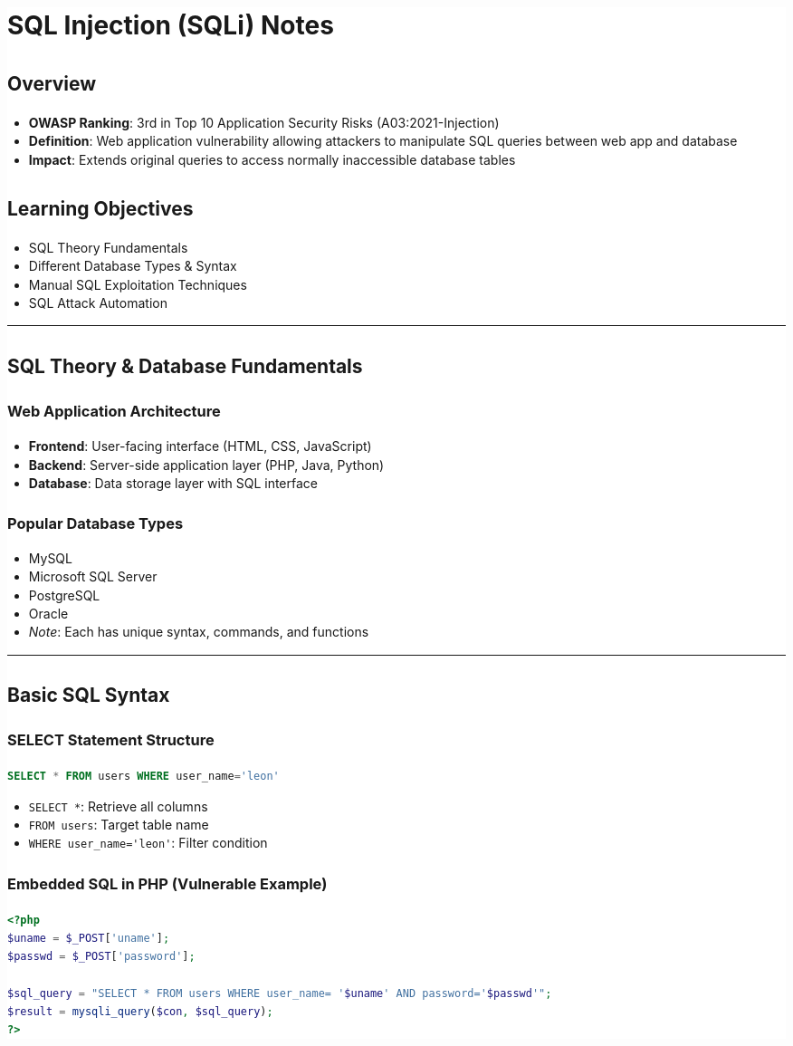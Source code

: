 # SQL Injection (SQLi) Notes

## Overview
- **OWASP Ranking**: 3rd in Top 10 Application Security Risks (A03:2021-Injection)
- **Definition**: Web application vulnerability allowing attackers to manipulate SQL queries between web app and database
- **Impact**: Extends original queries to access normally inaccessible database tables

## Learning Objectives
- SQL Theory Fundamentals
- Different Database Types & Syntax
- Manual SQL Exploitation Techniques
- SQL Attack Automation

---

## SQL Theory & Database Fundamentals

### Web Application Architecture
- **Frontend**: User-facing interface (HTML, CSS, JavaScript)
- **Backend**: Server-side application layer (PHP, Java, Python)
- **Database**: Data storage layer with SQL interface

### Popular Database Types
- MySQL
- Microsoft SQL Server
- PostgreSQL
- Oracle
- *Note*: Each has unique syntax, commands, and functions

---

## Basic SQL Syntax

### SELECT Statement Structure
```sql
SELECT * FROM users WHERE user_name='leon'
```
- `SELECT *`: Retrieve all columns
- `FROM users`: Target table name
- `WHERE user_name='leon'`: Filter condition

### Embedded SQL in PHP (Vulnerable Example)
```php
<?php
$uname = $_POST['uname'];
$passwd = $_POST['password'];

$sql_query = "SELECT * FROM users WHERE user_name= '$uname' AND password='$passwd'";
$result = mysqli_query($con, $sql_query);
?>
```

